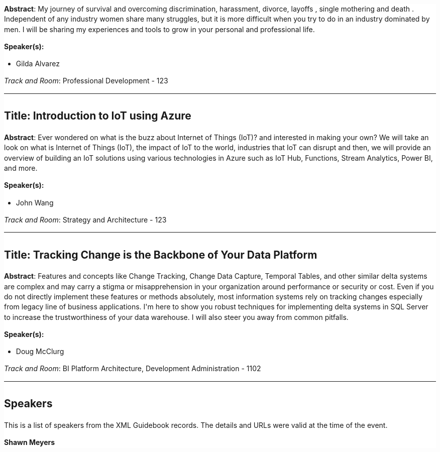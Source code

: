 **Abstract**:
My journey of survival and overcoming discrimination, harassment, divorce, layoffs , single mothering and death . Independent of any industry women share many struggles, but it is more difficult when you try to do in an industry dominated by men. I will be sharing my experiences and tools to grow in your personal and professional life.
 
**Speaker(s):**
- Gilda Alvarez
 
*Track and Room*: Professional Development - 123
 
----------------------------------------------------------------------------------- 
 
 
## Title: Introduction to IoT using Azure
 
**Abstract**:
Ever wondered on what is the buzz about Internet of Things (IoT)? and interested in making your own?
We will take an look on what is Internet of Things (IoT), the impact of IoT to the world, industries that IoT can disrupt and then, we will provide an overview of building an IoT solutions using various technologies in Azure such as IoT Hub, Functions, Stream Analytics, Power BI, and more.
 
**Speaker(s):**
- John Wang
 
*Track and Room*: Strategy and Architecture - 123
 
----------------------------------------------------------------------------------- 
 
 
## Title: Tracking Change is the Backbone of Your Data Platform
 
**Abstract**:
Features and concepts like Change Tracking, Change Data Capture, Temporal Tables, and other similar delta systems are complex and may carry a stigma or misapprehension in your organization around performance or security or cost. Even if you do not directly implement these features or methods absolutely, most information systems rely on tracking changes especially from legacy line of business applications. I'm here to show you robust techniques for implementing delta systems in SQL Server to increase the trustworthiness of your data warehouse. I will also steer you away from common pitfalls.
 
**Speaker(s):**
- Doug McClurg
 
*Track and Room*: BI Platform Architecture, Development  Administration - 1102
 
----------------------------------------------------------------------------------- 
 
## <a name="#speakers"></a>Speakers
This is a list of speakers from the XML Guidebook records. The details and URLs were valid at the time of the event.
 
 
**Shawn Meyers**
 